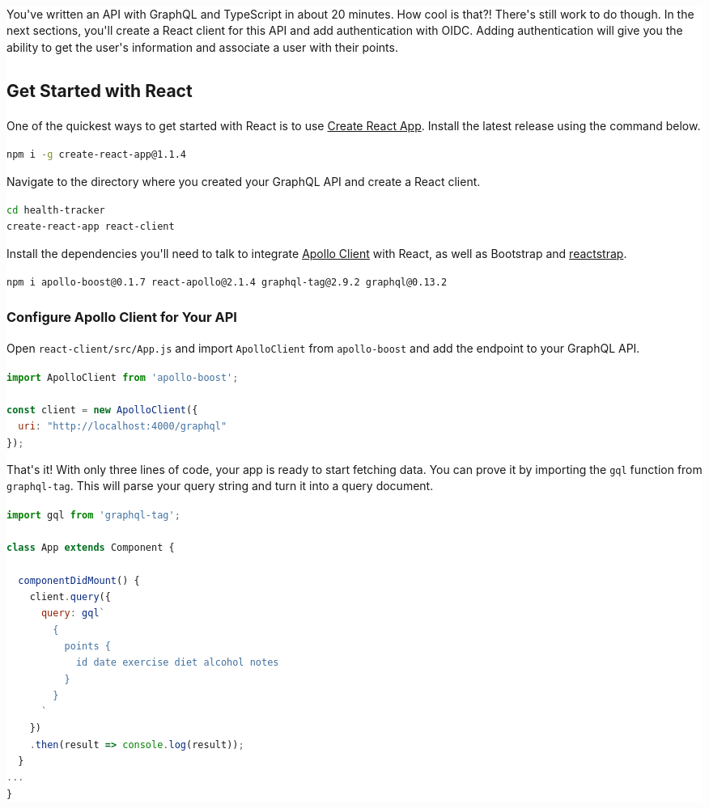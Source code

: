 You've written an API with GraphQL and TypeScript in about 20 minutes. How cool is that?! There's still work to do though. In the next sections, you'll create a React client for this API and add authentication with OIDC. Adding authentication will give you the ability to get the user's information and associate a user with their points.

## Get Started with React

One of the quickest ways to get started with React is to use [Create React App](https://github.com/facebook/create-react-app). Install the latest release using the command below.

```bash
npm i -g create-react-app@1.1.4
```

Navigate to the directory where you created your GraphQL API and create a React client.

```bash
cd health-tracker
create-react-app react-client
```

Install the dependencies you'll need to talk to integrate [Apollo Client](https://www.apollographql.com/docs/react/essentials/get-started.html) with React, as well as Bootstrap and [reactstrap](https://reactstrap.github.io/).

```bash
npm i apollo-boost@0.1.7 react-apollo@2.1.4 graphql-tag@2.9.2 graphql@0.13.2
```

### Configure Apollo Client for Your API

Open `react-client/src/App.js` and import `ApolloClient` from `apollo-boost` and add the endpoint to your GraphQL API.

```js
import ApolloClient from 'apollo-boost';

const client = new ApolloClient({
  uri: "http://localhost:4000/graphql"
});
```

That's it! With only three lines of code, your app is ready to start fetching data. You can prove it by importing the `gql` function from `graphql-tag`. This will parse your query string and turn it into a query document.

```js
import gql from 'graphql-tag';

class App extends Component {

  componentDidMount() {
    client.query({
      query: gql`
        {
          points {
            id date exercise diet alcohol notes
          }
        }
      `
    })
    .then(result => console.log(result));
  }
...
}
```
